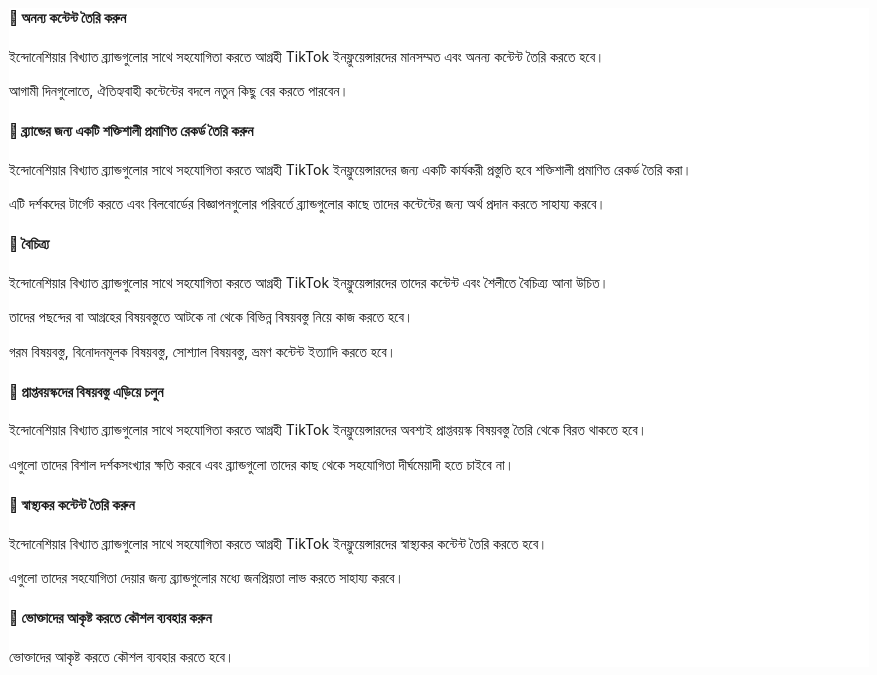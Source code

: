 

#### 🎈 অনন্য কন্টেন্ট তৈরি করুন

ইন্দোনেশিয়ার বিখ্যাত ব্র্যান্ডগুলোর সাথে সহযোগিতা করতে আগ্রহী TikTok ইনফ্লুয়েন্সারদের মানসম্মত এবং অনন্য কন্টেন্ট তৈরি করতে হবে। 

 



আগামী দিনগুলোতে, ঐতিহ্যবাহী কন্টেন্টের বদলে নতুন কিছু বের করতে পারবেন। 


#### 🎈 ব্র্যান্ডের জন্য একটি শক্তিশালী প্রমাণিত রেকর্ড তৈরি করুন

ইন্দোনেশিয়ার বিখ্যাত ব্র্যান্ডগুলোর সাথে সহযোগিতা করতে আগ্রহী TikTok ইনফ্লুয়েন্সারদের জন্য একটি কার্যকরী প্রস্তুতি হবে শক্তিশালী প্রমাণিত রেকর্ড তৈরি করা। 



এটি দর্শকদের টার্গেট করতে এবং বিলবোর্ডের বিজ্ঞাপনগুলোর পরিবর্তে ব্র্যান্ডগুলোর কাছে তাদের কন্টেন্টের জন্য অর্থ প্রদান করতে সাহায্য করবে।


#### 🎈 বৈচিত্র্য

ইন্দোনেশিয়ার বিখ্যাত ব্র্যান্ডগুলোর সাথে সহযোগিতা করতে আগ্রহী TikTok ইনফ্লুয়েন্সারদের তাদের কন্টেন্ট এবং শৈলীতে বৈচিত্র্য আনা উচিত। 



তাদের পছন্দের বা আগ্রহের বিষয়বস্তুতে আটকে না থেকে বিভিন্ন বিষয়বস্তু নিয়ে কাজ করতে হবে। 



গরম বিষয়বস্তু, বিনোদনমূলক বিষয়বস্তু, সোশ্যাল বিষয়বস্তু, ভ্রমণ কন্টেন্ট ইত্যাদি করতে হবে। 


#### 🎈 প্রাপ্তবয়স্কদের বিষয়বস্তু এড়িয়ে চলুন

ইন্দোনেশিয়ার বিখ্যাত ব্র্যান্ডগুলোর সাথে সহযোগিতা করতে আগ্রহী TikTok ইনফ্লুয়েন্সারদের অবশ্যই প্রাপ্তবয়স্ক বিষয়বস্তু তৈরি থেকে বিরত থাকতে হবে। 



এগুলো তাদের বিশাল দর্শকসংখ্যার ক্ষতি করবে এবং ব্র্যান্ডগুলো তাদের কাছ থেকে সহযোগিতা দীর্ঘমেয়াদী হতে চাইবে না।



#### 🎈 স্বাস্থ্যকর কন্টেন্ট তৈরি করুন

ইন্দোনেশিয়ার বিখ্যাত ব্র্যান্ডগুলোর সাথে সহযোগিতা করতে আগ্রহী TikTok ইনফ্লুয়েন্সারদের স্বাস্থ্যকর কন্টেন্ট তৈরি করতে হবে। 



এগুলো তাদের সহযোগিতা দেয়ার জন্য ব্র্যান্ডগুলোর মধ্যে জনপ্রিয়তা লাভ করতে সাহায্য করবে। 



#### 🎈 ভোক্তাদের আকৃষ্ট করতে কৌশল ব্যবহার করুন

ভোক্তাদের আকৃষ্ট করতে কৌশল ব্যবহার করতে হবে। 
